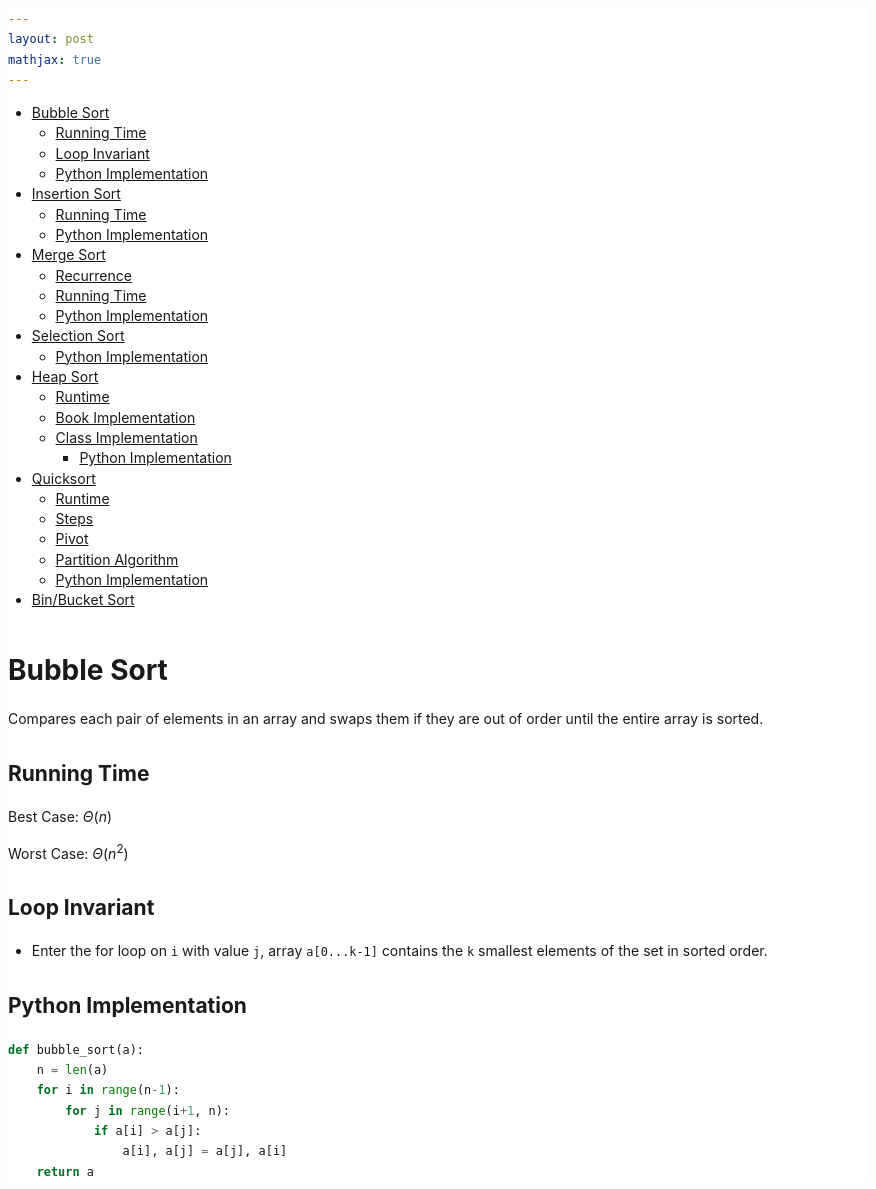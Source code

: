 ```yaml
---
layout: post
mathjax: true
---
```

- [Bubble Sort](#bubble-sort)
    - [Running Time](#running-time)
    - [Loop Invariant](#loop-invariant)
    - [Python Implementation](#python-implementation)
- [Insertion Sort](#insertion-sort)
    - [Running Time](#running-time)
    - [Python Implementation](#python-implementation)
- [Merge Sort](#merge-sort)
    - [Recurrence](#recurrence)
    - [Running Time](#running-time)
    - [Python Implementation](#python-implementation)
- [Selection Sort](#selection-sort)
    - [Python Implementation](#python-implementation)
- [Heap Sort](#heap-sort)
    - [Runtime](#runtime)
    - [Book Implementation](#book-implementation)
    - [Class Implementation](#class-implementation)
        - [Python Implementation](#python-implementation)
- [Quicksort](#quicksort)
    - [Runtime](#runtime)
    - [Steps](#steps)
    - [Pivot](#pivot)
    - [Partition Algorithm](#partition-algorithm)
    - [Python Implementation](#python-implementation)
- [Bin/Bucket Sort](#binbucket-sort)

# Bubble Sort

Compares each pair of elements in an array and swaps them if they are out of order until the entire array is sorted.

## Running Time
Best Case: $\Theta(n)$

Worst Case: $\Theta(n^2)$ 

## Loop Invariant
* Enter the for loop on `i` with value `j`, array `a[0...k-1]` contains the `k` smallest elements of the set in sorted order.

## Python Implementation
```py
def bubble_sort(a):
    n = len(a)
    for i in range(n-1):
        for j in range(i+1, n):
            if a[i] > a[j]:
                a[i], a[j] = a[j], a[i]
    return a
```
